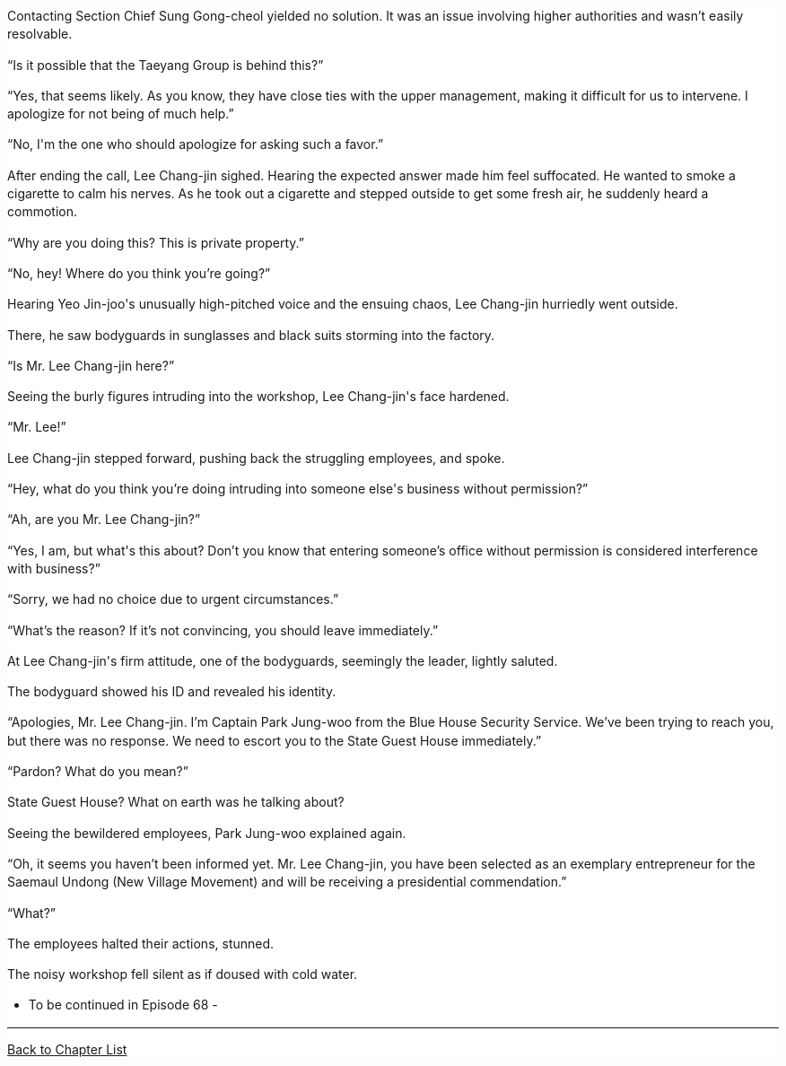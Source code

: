 Contacting Section Chief Sung Gong-cheol yielded no solution. It was an issue involving higher authorities and wasn’t easily resolvable.

“Is it possible that the Taeyang Group is behind this?”

“Yes, that seems likely. As you know, they have close ties with the upper management, making it difficult for us to intervene. I apologize for not being of much help.”

“No, I'm the one who should apologize for asking such a favor.”

After ending the call, Lee Chang-jin sighed. Hearing the expected answer made him feel suffocated. He wanted to smoke a cigarette to calm his nerves. As he took out a cigarette and stepped outside to get some fresh air, he suddenly heard a commotion.

“Why are you doing this? This is private property.”

“No, hey! Where do you think you’re going?”

Hearing Yeo Jin-joo's unusually high-pitched voice and the ensuing chaos, Lee Chang-jin hurriedly went outside.

There, he saw bodyguards in sunglasses and black suits storming into the factory.

“Is Mr. Lee Chang-jin here?”

Seeing the burly figures intruding into the workshop, Lee Chang-jin's face hardened.

“Mr. Lee!”

Lee Chang-jin stepped forward, pushing back the struggling employees, and spoke.

“Hey, what do you think you’re doing intruding into someone else's business without permission?”

“Ah, are you Mr. Lee Chang-jin?”

“Yes, I am, but what's this about? Don’t you know that entering someone’s office without permission is considered interference with business?”

“Sorry, we had no choice due to urgent circumstances.”

“What’s the reason? If it’s not convincing, you should leave immediately.”

At Lee Chang-jin's firm attitude, one of the bodyguards, seemingly the leader, lightly saluted.

The bodyguard showed his ID and revealed his identity.

“Apologies, Mr. Lee Chang-jin. I’m Captain Park Jung-woo from the Blue House Security Service. We’ve been trying to reach you, but there was no response. We need to escort you to the State Guest House immediately.”

“Pardon? What do you mean?”

State Guest House? What on earth was he talking about?

Seeing the bewildered employees, Park Jung-woo explained again.

“Oh, it seems you haven’t been informed yet. Mr. Lee Chang-jin, you have been selected as an exemplary entrepreneur for the Saemaul Undong (New Village Movement) and will be receiving a presidential commendation.”

“What?”

The employees halted their actions, stunned.

The noisy workshop fell silent as if doused with cold water.

- To be continued in Episode 68 -


----

[Back to Chapter List](/ttarc/)
